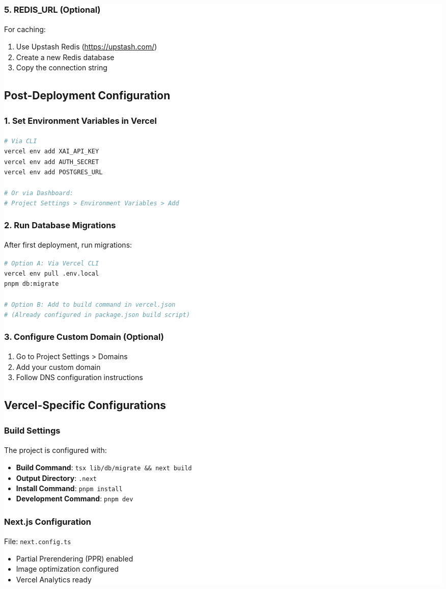 ### 5. REDIS_URL (Optional)
For caching:
1. Use Upstash Redis (https://upstash.com/)
2. Create a new Redis database
3. Copy the connection string

## Post-Deployment Configuration

### 1. Set Environment Variables in Vercel
```bash
# Via CLI
vercel env add XAI_API_KEY
vercel env add AUTH_SECRET
vercel env add POSTGRES_URL

# Or via Dashboard:
# Project Settings > Environment Variables > Add
```

### 2. Run Database Migrations
After first deployment, run migrations:
```bash
# Option A: Via Vercel CLI
vercel env pull .env.local
pnpm db:migrate

# Option B: Add to build command in vercel.json
# (Already configured in package.json build script)
```

### 3. Configure Custom Domain (Optional)
1. Go to Project Settings > Domains
2. Add your custom domain
3. Follow DNS configuration instructions

## Vercel-Specific Configurations

### Build Settings
The project is configured with:
- **Build Command**: `tsx lib/db/migrate && next build`
- **Output Directory**: `.next`
- **Install Command**: `pnpm install`
- **Development Command**: `pnpm dev`

### Next.js Configuration
File: `next.config.ts`
- Partial Prerendering (PPR) enabled
- Image optimization configured
- Vercel Analytics ready
